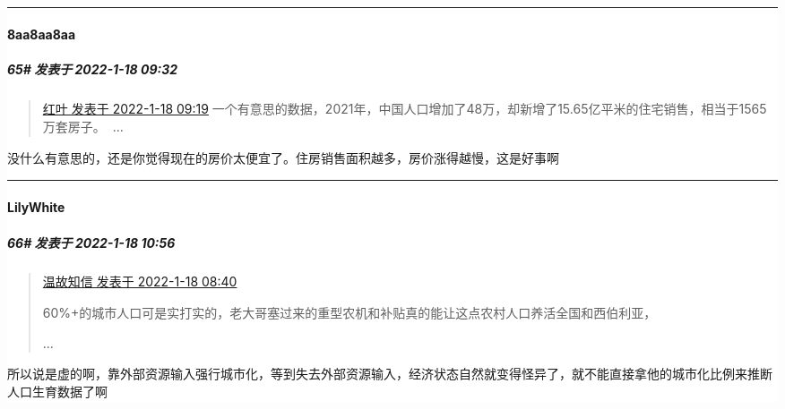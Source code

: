*****

####  8aa8aa8aa  
##### 65#       发表于 2022-1-18 09:32

<blockquote><a href="httphttps://bbs.saraba1st.com/2b/forum.php?mod=redirect&amp;goto=findpost&amp;pid=54332172&amp;ptid=2047848" target="_blank">红叶 发表于 2022-1-18 09:19</a>
一个有意思的数据，2021年，中国人口增加了48万，却新增了15.65亿平米的住宅销售，相当于1565万套房子。 ​ ...</blockquote>
没什么有意思的，还是你觉得现在的房价太便宜了。住房销售面积越多，房价涨得越慢，这是好事啊



*****

####  LilyWhite  
##### 66#       发表于 2022-1-18 10:56

<blockquote><a href="httphttps://bbs.saraba1st.com/2b/forum.php?mod=redirect&amp;goto=findpost&amp;pid=54331743&amp;ptid=2047848" target="_blank">温故知信 发表于 2022-1-18 08:40</a>

60%+的城市人口可是实打实的，老大哥塞过来的重型农机和补贴真的能让这点农村人口养活全国和西伯利亚，

 ...</blockquote>
所以说是虚的啊，靠外部资源输入强行城市化，等到失去外部资源输入，经济状态自然就变得怪异了，就不能直接拿他的城市化比例来推断人口生育数据了啊

